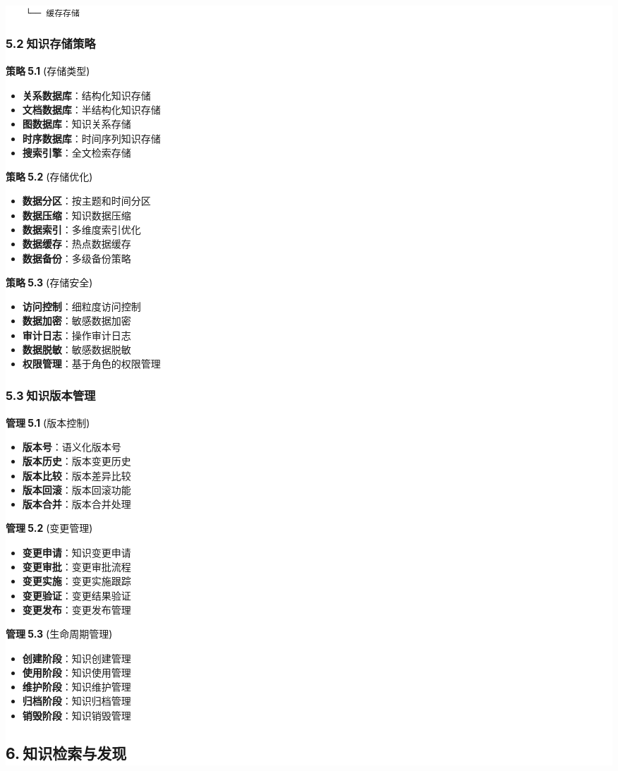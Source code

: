 ```text
    └── 缓存存储
```

### 5.2 知识存储策略

**策略 5.1** (存储类型)

- **关系数据库**：结构化知识存储
- **文档数据库**：半结构化知识存储
- **图数据库**：知识关系存储
- **时序数据库**：时间序列知识存储
- **搜索引擎**：全文检索存储

**策略 5.2** (存储优化)

- **数据分区**：按主题和时间分区
- **数据压缩**：知识数据压缩
- **数据索引**：多维度索引优化
- **数据缓存**：热点数据缓存
- **数据备份**：多级备份策略

**策略 5.3** (存储安全)

- **访问控制**：细粒度访问控制
- **数据加密**：敏感数据加密
- **审计日志**：操作审计日志
- **数据脱敏**：敏感数据脱敏
- **权限管理**：基于角色的权限管理

### 5.3 知识版本管理

**管理 5.1** (版本控制)

- **版本号**：语义化版本号
- **版本历史**：版本变更历史
- **版本比较**：版本差异比较
- **版本回滚**：版本回滚功能
- **版本合并**：版本合并处理

**管理 5.2** (变更管理)

- **变更申请**：知识变更申请
- **变更审批**：变更审批流程
- **变更实施**：变更实施跟踪
- **变更验证**：变更结果验证
- **变更发布**：变更发布管理

**管理 5.3** (生命周期管理)

- **创建阶段**：知识创建管理
- **使用阶段**：知识使用管理
- **维护阶段**：知识维护管理
- **归档阶段**：知识归档管理
- **销毁阶段**：知识销毁管理

## 6. 知识检索与发现
